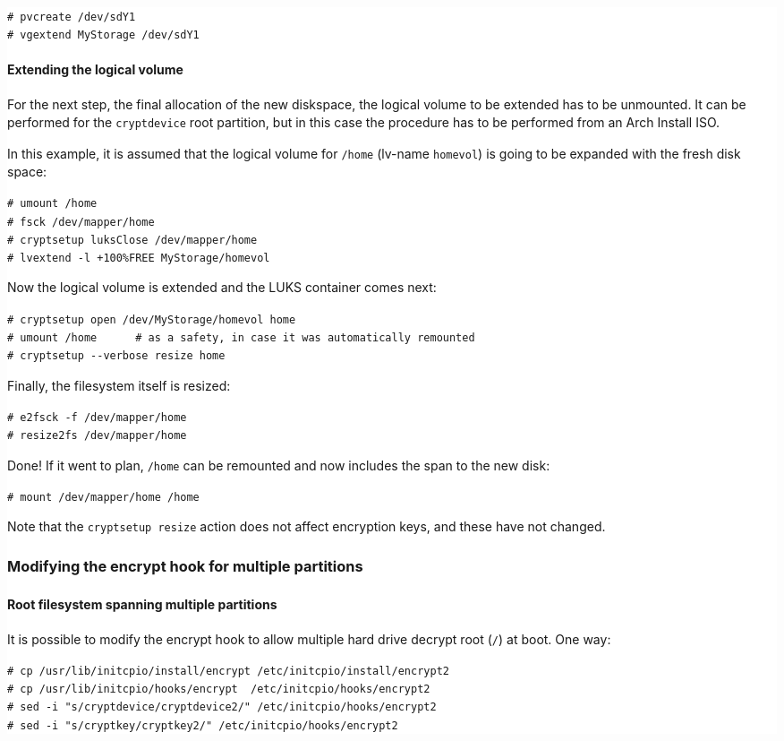 ```
# pvcreate /dev/sdY1
# vgextend MyStorage /dev/sdY1

```

#### Extending the logical volume

For the next step, the final allocation of the new diskspace, the logical volume to be extended has to be unmounted. It can be performed for the `cryptdevice` root partition, but in this case the procedure has to be performed from an Arch Install ISO.

In this example, it is assumed that the logical volume for `/home` (lv-name `homevol`) is going to be expanded with the fresh disk space:

```
# umount /home
# fsck /dev/mapper/home
# cryptsetup luksClose /dev/mapper/home
# lvextend -l +100%FREE MyStorage/homevol

```

Now the logical volume is extended and the LUKS container comes next:

```
# cryptsetup open /dev/MyStorage/homevol home
# umount /home      # as a safety, in case it was automatically remounted
# cryptsetup --verbose resize home

```

Finally, the filesystem itself is resized:

```
# e2fsck -f /dev/mapper/home
# resize2fs /dev/mapper/home

```

Done! If it went to plan, `/home` can be remounted and now includes the span to the new disk:

```
# mount /dev/mapper/home /home

```

Note that the `cryptsetup resize` action does not affect encryption keys, and these have not changed.

### Modifying the encrypt hook for multiple partitions

#### Root filesystem spanning multiple partitions

It is possible to modify the encrypt hook to allow multiple hard drive decrypt root (`/`) at boot. One way:

```
# cp /usr/lib/initcpio/install/encrypt /etc/initcpio/install/encrypt2
# cp /usr/lib/initcpio/hooks/encrypt  /etc/initcpio/hooks/encrypt2
# sed -i "s/cryptdevice/cryptdevice2/" /etc/initcpio/hooks/encrypt2
# sed -i "s/cryptkey/cryptkey2/" /etc/initcpio/hooks/encrypt2

```
